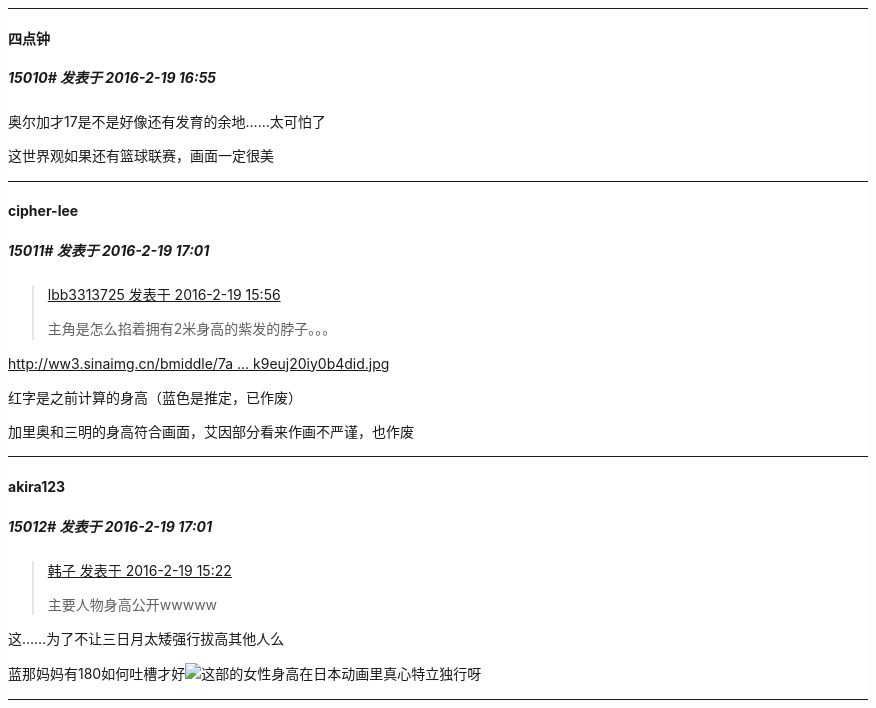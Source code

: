 
-----

####  四点钟  
##### 15010#       发表于 2016-2-19 16:55




奥尔加才17是不是好像还有发育的余地……太可怕了


这世界观如果还有篮球联赛，画面一定很美







-----

####  cipher-lee  
##### 15011#       发表于 2016-2-19 17:01



<blockquote><a href="httphttps://bbs.saraba1st.com/2b/forum.php?mod=redirect&amp;goto=findpost&amp;pid=31612469&amp;ptid=1148153" target="_blank">lbb3313725 发表于 2016-2-19 15:56</a>

主角是怎么掐着拥有2米身高的紫发的脖子。。。</blockquote>
[http://ww3.sinaimg.cn/bmiddle/7a ... k9euj20iy0b4did.jpg](http://ww3.sinaimg.cn/bmiddle/7a8d4221gw1eyolx9k9euj20iy0b4did.jpg)


红字是之前计算的身高（蓝色是推定，已作废）

加里奥和三明的身高符合画面，艾因部分看来作画不严谨，也作废







-----

####  akira123  
##### 15012#       发表于 2016-2-19 17:01



<blockquote><a href="httphttps://bbs.saraba1st.com/2b/forum.php?mod=redirect&amp;goto=findpost&amp;pid=31612198&amp;ptid=1148153" target="_blank">韩子 发表于 2016-2-19 15:22</a>

主要人物身高公开wwwww</blockquote>
这……为了不让三日月太矮强行拔高其他人么

蓝那妈妈有180如何吐槽才好<img src="https://static.saraba1st.com/image/smiley/face/57.gif" referrerpolicy="no-referrer">这部的女性身高在日本动画里真心特立独行呀







-----
